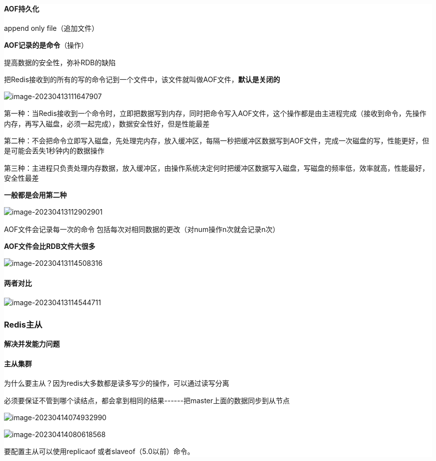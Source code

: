 
#### AOF持久化

append only file（追加文件）

**AOF记录的是命令**（操作）

提高数据的安全性，弥补RDB的缺陷

把Redis接收到的所有的写的命令记到一个文件中，该文件就叫做AOF文件，**默认是关闭的**

![image-20230413111647907](https://raw.githubusercontent.com/195sjin/myBed/master/images202304131116990.png)



第一种：当Redis接收到一个命令时，立即把数据写到内存，同时把命令写入AOF文件，这个操作都是由主进程完成（接收到命令，先操作内存，再写入磁盘，必须一起完成），数据安全性好，但是性能最差

第二种：不会把命令立即写入磁盘，先处理完内存，放入缓冲区，每隔一秒把缓冲区数据写到AOF文件，完成一次磁盘的写，性能更好，但是可能会丢失1秒钟内的数据操作

第三种：主进程只负责处理内存数据，放入缓冲区，由操作系统决定何时把缓冲区数据写入磁盘，写磁盘的频率低，效率就高，性能最好，安全性最差



**一般都是会用第二种**

![image-20230413112902901](https://raw.githubusercontent.com/195sjin/myBed/master/images202304131129003.png)



AOF文件会记录每一次的命令 包括每次对相同数据的更改（对num操作n次就会记录n次）

**AOF文件会比RDB文件大很多**



![image-20230413114508316](https://raw.githubusercontent.com/195sjin/myBed/master/images202304131145427.png)



#### 两者对比

![image-20230413114544711](https://raw.githubusercontent.com/195sjin/myBed/master/images202304131145811.png)



### Redis主从

**解决并发能力问题**

#### 主从集群

为什么要主从？因为redis大多数都是读多写少的操作，可以通过读写分离

必须要保证不管到哪个读结点，都会拿到相同的结果------把master上面的数据同步到从节点

![image-20230414074932990](https://raw.githubusercontent.com/195sjin/myBed/master/images202304140749136.png)



![image-20230414080618568](https://raw.githubusercontent.com/195sjin/myBed/master/images202304140806613.png)

要配置主从可以使用replicaof 或者slaveof（5.0以前）命令。
